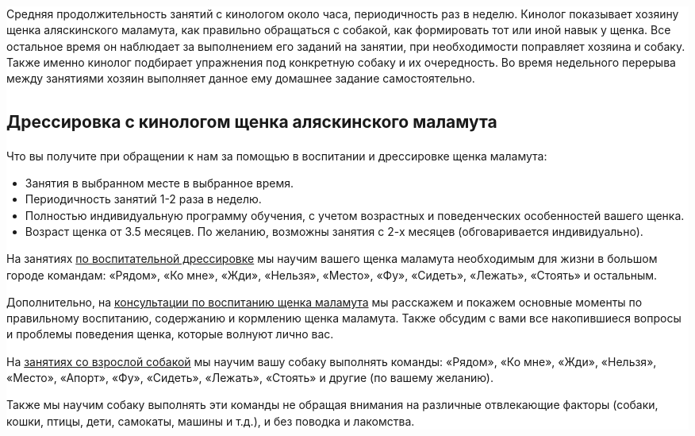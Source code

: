 Средняя продолжительность занятий с кинологом около часа, периодичность раз в неделю. Кинолог показывает хозяину щенка аляскинского маламута, как правильно обращаться с собакой, как формировать тот или иной навык у щенка. Все остальное время он наблюдает за выполнением его заданий на занятии, при необходимости поправляет хозяина и собаку. Также именно кинолог подбирает упражнения под конкретную собаку и их очередность. Во время недельного перерыва между занятиями хозяин выполняет данное ему домашнее задание самостоятельно.  
  
## Дрессировка с кинологом щенка аляскинского маламута    
  
Что вы получите при обращении к нам за помощью в воспитании и дрессировке щенка маламута:  
  
-   Занятия в выбранном месте в выбранное время.  
-   Периодичность занятий 1-2 раза в неделю.  
-   Полностью индивидуальную программу обучения, с учетом возрастных и поведенческих особенностей вашего щенка.  
-   Возраст щенка от 3.5 месяцев. По желанию, возможны занятия с 2-х месяцев (обговаривается индивидуально).  
  
На занятиях  [по воспитательной дрессировке](https://dogtraining.moscow/wp/%d0%a3%d1%81%d0%bb%d1%83%d0%b3%d0%b8/%d0%94%d1%80%d0%b5%d1%81%d1%81%d0%b8%d1%80%d0%be%d0%b2%d0%ba%d0%b0-%d1%89%d0%b5%d0%bd%d0%ba%d0%b0/)  мы научим вашего щенка маламута необходимым для жизни в большом городе командам: «Рядом», «Ко мне», «Жди», «Нельзя», «Место», «Фу», «Сидеть», «Лежать», «Стоять» и остальным.  
  
Дополнительно, на  [консультации по воспитанию щенка маламута](https://dogtraining.moscow/wp/%d0%a3%d1%81%d0%bb%d1%83%d0%b3%d0%b8/%d0%9a%d0%be%d0%bd%d1%81%d1%83%d0%bb%d1%8c%d1%82%d0%b0%d1%86%d0%b8%d0%b8-%d0%bf%d0%be-%d0%b2%d0%be%d1%81%d0%bf%d0%b8%d1%82%d0%b0%d0%bd%d0%b8%d1%8e-%d1%89%d0%b5%d0%bd%d0%ba%d0%b0/)  мы расскажем и покажем основные моменты по правильному воспитанию, содержанию и кормлению щенка маламута. Также обсудим с вами все накопившиеся вопросы и проблемы поведения щенка, которые волнуют лично вас.  
  
На  [занятиях со взрослой собакой](https://dogtraining.moscow/wp/%d0%a3%d1%81%d0%bb%d1%83%d0%b3%d0%b8/)  мы научим вашу собаку выполнять команды: «Рядом», «Ко мне», «Жди», «Нельзя», «Место», «Апорт», «Фу», «Сидеть», «Лежать», «Стоять» и другие (по вашему желанию).  
  
Также мы научим собаку выполнять эти команды не обращая внимания на различные отвлекающие факторы (собаки, кошки, птицы, дети, самокаты, машины и т.д.), и без поводка и лакомства.